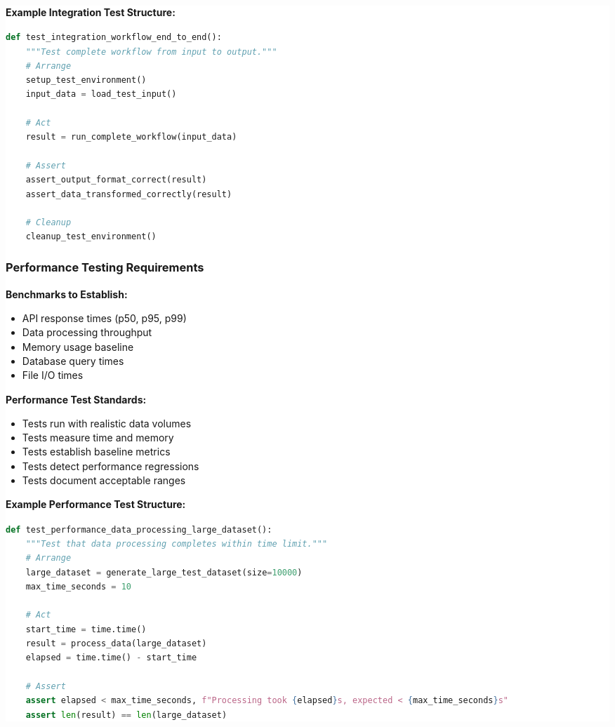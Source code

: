 **Example Integration Test Structure:**
```python
def test_integration_workflow_end_to_end():
    """Test complete workflow from input to output."""
    # Arrange
    setup_test_environment()
    input_data = load_test_input()

    # Act
    result = run_complete_workflow(input_data)

    # Assert
    assert_output_format_correct(result)
    assert_data_transformed_correctly(result)

    # Cleanup
    cleanup_test_environment()
```

### Performance Testing Requirements

**Benchmarks to Establish:**
- API response times (p50, p95, p99)
- Data processing throughput
- Memory usage baseline
- Database query times
- File I/O times

**Performance Test Standards:**
- Tests run with realistic data volumes
- Tests measure time and memory
- Tests establish baseline metrics
- Tests detect performance regressions
- Tests document acceptable ranges

**Example Performance Test Structure:**
```python
def test_performance_data_processing_large_dataset():
    """Test that data processing completes within time limit."""
    # Arrange
    large_dataset = generate_large_test_dataset(size=10000)
    max_time_seconds = 10

    # Act
    start_time = time.time()
    result = process_data(large_dataset)
    elapsed = time.time() - start_time

    # Assert
    assert elapsed < max_time_seconds, f"Processing took {elapsed}s, expected < {max_time_seconds}s"
    assert len(result) == len(large_dataset)
```
